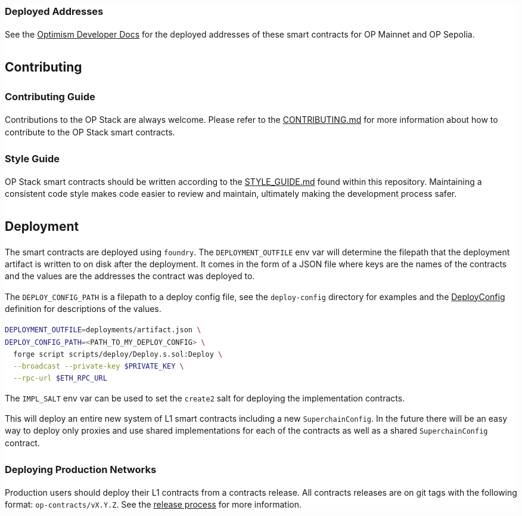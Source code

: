 ### Deployed Addresses

See the [Optimism Developer Docs](https://docs.optimism.io/chain/addresses) for the deployed addresses of these smart contracts for OP Mainnet and OP Sepolia.

## Contributing

### Contributing Guide

Contributions to the OP Stack are always welcome.
Please refer to the [CONTRIBUTING.md](https://github.com/ethereum-optimism/optimism/blob/develop/packages/contracts-bedrock/CONTRIBUTING.md) for more information about how to contribute to the OP Stack smart contracts.

### Style Guide

OP Stack smart contracts should be written according to the [STYLE_GUIDE.md](./STYLE_GUIDE.md) found within this repository.
Maintaining a consistent code style makes code easier to review and maintain, ultimately making the development process safer.

## Deployment

The smart contracts are deployed using `foundry`. The `DEPLOYMENT_OUTFILE` env var will determine the filepath that the
deployment artifact is written to on disk after the deployment. It comes in the form of a JSON file where keys are
the names of the contracts and the values are the addresses the contract was deployed to.

The `DEPLOY_CONFIG_PATH` is a filepath to a deploy config file, see the `deploy-config` directory for examples and the
[DeployConfig](https://github.com/ethereum-optimism/optimism/blob/develop/op-chain-ops/genesis/config.go) definition for
descriptions of the values.

```bash
DEPLOYMENT_OUTFILE=deployments/artifact.json \
DEPLOY_CONFIG_PATH=<PATH_TO_MY_DEPLOY_CONFIG> \
  forge script scripts/deploy/Deploy.s.sol:Deploy \
  --broadcast --private-key $PRIVATE_KEY \
  --rpc-url $ETH_RPC_URL
```

The `IMPL_SALT` env var can be used to set the `create2` salt for deploying the implementation
contracts.

This will deploy an entire new system of L1 smart contracts including a new `SuperchainConfig`.
In the future there will be an easy way to deploy only proxies and use shared implementations
for each of the contracts as well as a shared `SuperchainConfig` contract.

### Deploying Production Networks

Production users should deploy their L1 contracts from a contracts release.
All contracts releases are on git tags with the following format: `op-contracts/vX.Y.Z`.
See the [release process](https://github.com/ethereum-optimism/optimism?tab=readme-ov-file#development-and-release-process)
for more information.
